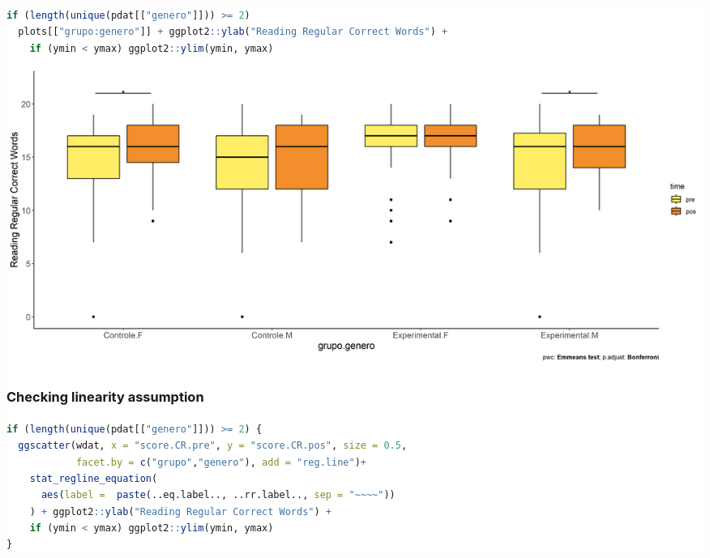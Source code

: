 ``` r
if (length(unique(pdat[["genero"]])) >= 2) 
  plots[["grupo:genero"]] + ggplot2::ylab("Reading Regular Correct Words") +
    if (ymin < ymax) ggplot2::ylim(ymin, ymax)
```

![](aov-wordgen-score.CR_files/figure-gfm/unnamed-chunk-46-1.png)

### Checking linearity assumption

``` r
if (length(unique(pdat[["genero"]])) >= 2) {
  ggscatter(wdat, x = "score.CR.pre", y = "score.CR.pos", size = 0.5,
            facet.by = c("grupo","genero"), add = "reg.line")+
    stat_regline_equation(
      aes(label =  paste(..eq.label.., ..rr.label.., sep = "~~~~"))
    ) + ggplot2::ylab("Reading Regular Correct Words") +
    if (ymin < ymax) ggplot2::ylim(ymin, ymax)
}
```
